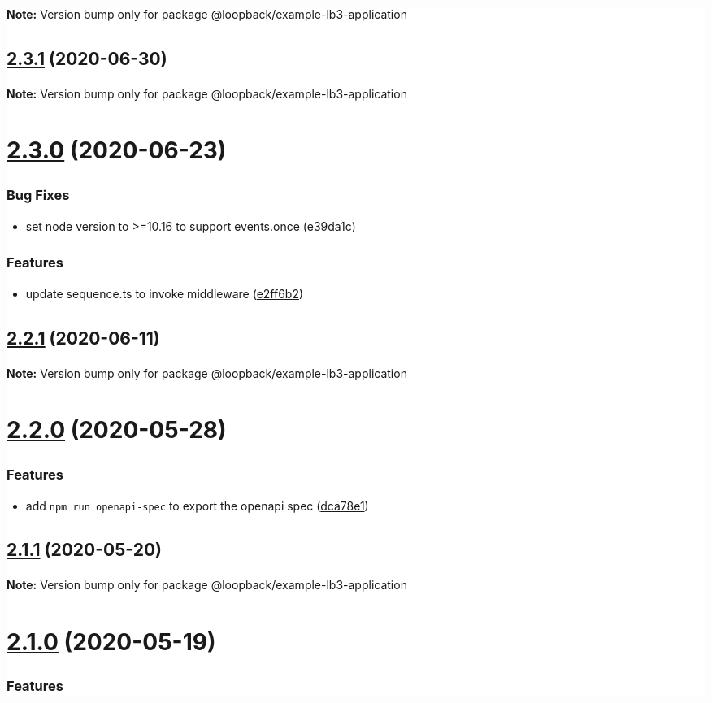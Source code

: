 **Note:** Version bump only for package @loopback/example-lb3-application

## [2.3.1](https://github.com/loopbackio/loopback-next/compare/@loopback/example-lb3-application@2.3.0...@loopback/example-lb3-application@2.3.1) (2020-06-30)

**Note:** Version bump only for package @loopback/example-lb3-application

# [2.3.0](https://github.com/loopbackio/loopback-next/compare/@loopback/example-lb3-application@2.2.1...@loopback/example-lb3-application@2.3.0) (2020-06-23)

### Bug Fixes

- set node version to >=10.16 to support events.once ([e39da1c](https://github.com/loopbackio/loopback-next/commit/e39da1ca47728eafaf83c10ce35b09b03b6a4edc))

### Features

- update sequence.ts to invoke middleware ([e2ff6b2](https://github.com/loopbackio/loopback-next/commit/e2ff6b22367e919926d0f41f6d939d988c654c00))

## [2.2.1](https://github.com/loopbackio/loopback-next/compare/@loopback/example-lb3-application@2.2.0...@loopback/example-lb3-application@2.2.1) (2020-06-11)

**Note:** Version bump only for package @loopback/example-lb3-application

# [2.2.0](https://github.com/loopbackio/loopback-next/compare/@loopback/example-lb3-application@2.1.1...@loopback/example-lb3-application@2.2.0) (2020-05-28)

### Features

- add `npm run openapi-spec` to export the openapi spec ([dca78e1](https://github.com/loopbackio/loopback-next/commit/dca78e1ba3241ed2a0e7067e00cc1afd001f0335))

## [2.1.1](https://github.com/loopbackio/loopback-next/compare/@loopback/example-lb3-application@2.1.0...@loopback/example-lb3-application@2.1.1) (2020-05-20)

**Note:** Version bump only for package @loopback/example-lb3-application

# [2.1.0](https://github.com/loopbackio/loopback-next/compare/@loopback/example-lb3-application@2.0.8...@loopback/example-lb3-application@2.1.0) (2020-05-19)

### Features
